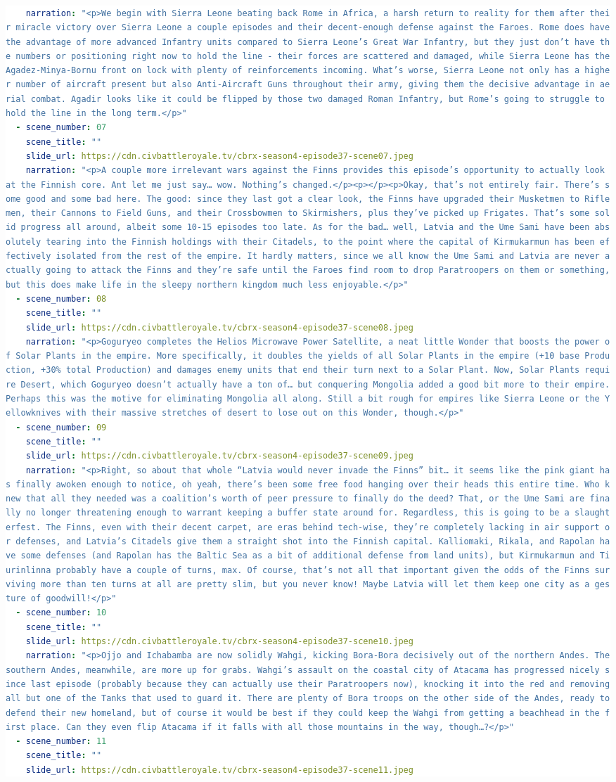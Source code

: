 ```yaml
    narration: "<p>We begin with Sierra Leone beating back Rome in Africa, a harsh return to reality for them after their miracle victory over Sierra Leone a couple episodes and their decent-enough defense against the Faroes. Rome does have the advantage of more advanced Infantry units compared to Sierra Leone’s Great War Infantry, but they just don’t have the numbers or positioning right now to hold the line - their forces are scattered and damaged, while Sierra Leone has the Agadez-Minya-Bornu front on lock with plenty of reinforcements incoming. What’s worse, Sierra Leone not only has a higher number of aircraft present but also Anti-Aircraft Guns throughout their army, giving them the decisive advantage in aerial combat. Agadir looks like it could be flipped by those two damaged Roman Infantry, but Rome’s going to struggle to hold the line in the long term.</p>"
  - scene_number: 07
    scene_title: ""
    slide_url: https://cdn.civbattleroyale.tv/cbrx-season4-episode37-scene07.jpeg
    narration: "<p>A couple more irrelevant wars against the Finns provides this episode’s opportunity to actually look at the Finnish core. Ant let me just say… wow. Nothing’s changed.</p><p></p><p>Okay, that’s not entirely fair. There’s some good and some bad here. The good: since they last got a clear look, the Finns have upgraded their Musketmen to Riflemen, their Cannons to Field Guns, and their Crossbowmen to Skirmishers, plus they’ve picked up Frigates. That’s some solid progress all around, albeit some 10-15 episodes too late. As for the bad… well, Latvia and the Ume Sami have been absolutely tearing into the Finnish holdings with their Citadels, to the point where the capital of Kirmukarmun has been effectively isolated from the rest of the empire. It hardly matters, since we all know the Ume Sami and Latvia are never actually going to attack the Finns and they’re safe until the Faroes find room to drop Paratroopers on them or something, but this does make life in the sleepy northern kingdom much less enjoyable.</p>"
  - scene_number: 08
    scene_title: ""
    slide_url: https://cdn.civbattleroyale.tv/cbrx-season4-episode37-scene08.jpeg
    narration: "<p>Goguryeo completes the Helios Microwave Power Satellite, a neat little Wonder that boosts the power of Solar Plants in the empire. More specifically, it doubles the yields of all Solar Plants in the empire (+10 base Production, +30% total Production) and damages enemy units that end their turn next to a Solar Plant. Now, Solar Plants require Desert, which Goguryeo doesn’t actually have a ton of… but conquering Mongolia added a good bit more to their empire. Perhaps this was the motive for eliminating Mongolia all along. Still a bit rough for empires like Sierra Leone or the Yellowknives with their massive stretches of desert to lose out on this Wonder, though.</p>"
  - scene_number: 09
    scene_title: ""
    slide_url: https://cdn.civbattleroyale.tv/cbrx-season4-episode37-scene09.jpeg
    narration: "<p>Right, so about that whole “Latvia would never invade the Finns” bit… it seems like the pink giant has finally awoken enough to notice, oh yeah, there’s been some free food hanging over their heads this entire time. Who knew that all they needed was a coalition’s worth of peer pressure to finally do the deed? That, or the Ume Sami are finally no longer threatening enough to warrant keeping a buffer state around for. Regardless, this is going to be a slaughterfest. The Finns, even with their decent carpet, are eras behind tech-wise, they’re completely lacking in air support or defenses, and Latvia’s Citadels give them a straight shot into the Finnish capital. Kalliomaki, Rikala, and Rapolan have some defenses (and Rapolan has the Baltic Sea as a bit of additional defense from land units), but Kirmukarmun and Tiurinlinna probably have a couple of turns, max. Of course, that’s not all that important given the odds of the Finns surviving more than ten turns at all are pretty slim, but you never know! Maybe Latvia will let them keep one city as a gesture of goodwill!</p>"
  - scene_number: 10
    scene_title: ""
    slide_url: https://cdn.civbattleroyale.tv/cbrx-season4-episode37-scene10.jpeg
    narration: "<p>Ojjo and Ichabamba are now solidly Wahgi, kicking Bora-Bora decisively out of the northern Andes. The southern Andes, meanwhile, are more up for grabs. Wahgi’s assault on the coastal city of Atacama has progressed nicely since last episode (probably because they can actually use their Paratroopers now), knocking it into the red and removing all but one of the Tanks that used to guard it. There are plenty of Bora troops on the other side of the Andes, ready to defend their new homeland, but of course it would be best if they could keep the Wahgi from getting a beachhead in the first place. Can they even flip Atacama if it falls with all those mountains in the way, though…?</p>"
  - scene_number: 11
    scene_title: ""
    slide_url: https://cdn.civbattleroyale.tv/cbrx-season4-episode37-scene11.jpeg
```